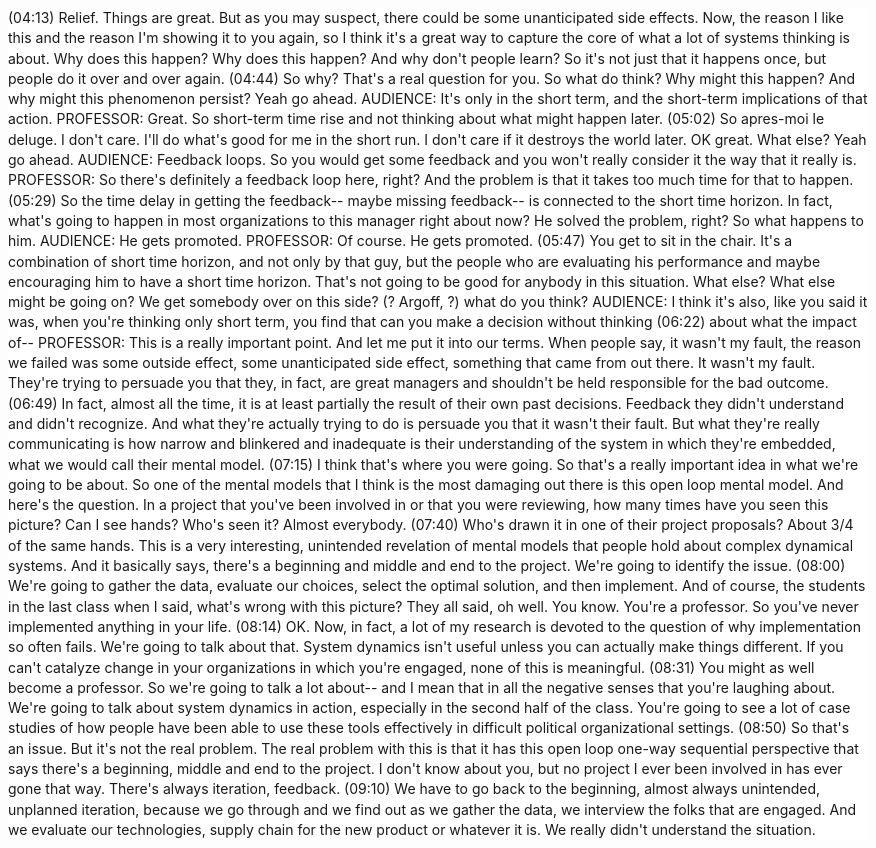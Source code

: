 (04:13) Relief. Things are great. But as you may suspect, there could be some unanticipated side effects. Now, the reason I like this and the reason I'm showing it to you again, so I think it's a great way to capture the core of what a lot of systems thinking is about. Why does this happen? Why does this happen? And why don't people learn? So it's not just that it happens once, but people do it over and over again.
(04:44) So why? That's a real question for you. So what do think? Why might this happen? And why might this phenomenon persist? Yeah go ahead. AUDIENCE: It's only in the short term, and the short-term implications of that action. PROFESSOR: Great. So short-term time rise and not thinking about what might happen later.
(05:02) So apres-moi le deluge. I don't care. I'll do what's good for me in the short run. I don't care if it destroys the world later. OK great. What else? Yeah go ahead. AUDIENCE: Feedback loops. So you would get some feedback and you won't really consider it the way that it really is. PROFESSOR: So there's definitely a feedback loop here, right? And the problem is that it takes too much time for that to happen.
(05:29) So the time delay in getting the feedback-- maybe missing feedback-- is connected to the short time horizon. In fact, what's going to happen in most organizations to this manager right about now? He solved the problem, right? So what happens to him. AUDIENCE: He gets promoted. PROFESSOR: Of course. He gets promoted.
(05:47) You get to sit in the chair. It's a combination of short time horizon, and not only by that guy, but the people who are evaluating his performance and maybe encouraging him to have a short time horizon. That's not going to be good for anybody in this situation. What else? What else might be going on? We get somebody over on this side? (? Argoff, ?) what do you think? AUDIENCE: I think it's also, like you said it was, when you're thinking only short term, you find that can you make a decision without thinking
(06:22) about what the impact of-- PROFESSOR: This is a really important point. And let me put it into our terms. When people say, it wasn't my fault, the reason we failed was some outside effect, some unanticipated side effect, something that came from out there. It wasn't my fault. They're trying to persuade you that they, in fact, are great managers and shouldn't be held responsible for the bad outcome.
(06:49) In fact, almost all the time, it is at least partially the result of their own past decisions. Feedback they didn't understand and didn't recognize. And what they're actually trying to do is persuade you that it wasn't their fault. But what they're really communicating is how narrow and blinkered and inadequate is their understanding of the system in which they're embedded, what we would call their mental model.
(07:15) I think that's where you were going. So that's a really important idea in what we're going to be about. So one of the mental models that I think is the most damaging out there is this open loop mental model. And here's the question. In a project that you've been involved in or that you were reviewing, how many times have you seen this picture? Can I see hands? Who's seen it? Almost everybody.
(07:40) Who's drawn it in one of their project proposals? About 3/4 of the same hands. This is a very interesting, unintended revelation of mental models that people hold about complex dynamical systems. And it basically says, there's a beginning and middle and end to the project. We're going to identify the issue.
(08:00) We're going to gather the data, evaluate our choices, select the optimal solution, and then implement. And of course, the students in the last class when I said, what's wrong with this picture? They all said, oh well. You know. You're a professor. So you've never implemented anything in your life.
(08:14) OK. Now, in fact, a lot of my research is devoted to the question of why implementation so often fails. We're going to talk about that. System dynamics isn't useful unless you can actually make things different. If you can't catalyze change in your organizations in which you're engaged, none of this is meaningful.
(08:31) You might as well become a professor. So we're going to talk a lot about-- and I mean that in all the negative senses that you're laughing about. We're going to talk about system dynamics in action, especially in the second half of the class. You're going to see a lot of case studies of how people have been able to use these tools effectively in difficult political organizational settings.
(08:50) So that's an issue. But it's not the real problem. The real problem with this is that it has this open loop one-way sequential perspective that says there's a beginning, middle and end to the project. I don't know about you, but no project I ever been involved in has ever gone that way. There's always iteration, feedback.
(09:10) We have to go back to the beginning, almost always unintended, unplanned iteration, because we go through and we find out as we gather the data, we interview the folks that are engaged. And we evaluate our technologies, supply chain for the new product or whatever it is. We really didn't understand the situation.